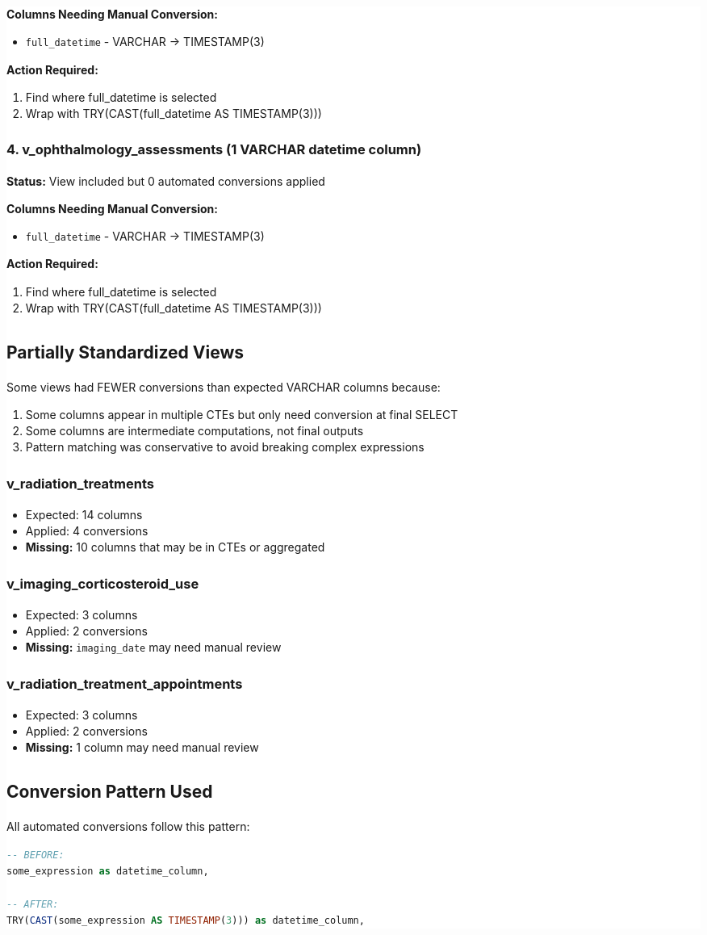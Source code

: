 **Columns Needing Manual Conversion:**
- `full_datetime` - VARCHAR → TIMESTAMP(3)

**Action Required:**
1. Find where full_datetime is selected
2. Wrap with TRY(CAST(full_datetime AS TIMESTAMP(3)))

### 4. v_ophthalmology_assessments (1 VARCHAR datetime column)
**Status:** View included but 0 automated conversions applied

**Columns Needing Manual Conversion:**
- `full_datetime` - VARCHAR → TIMESTAMP(3)

**Action Required:**
1. Find where full_datetime is selected
2. Wrap with TRY(CAST(full_datetime AS TIMESTAMP(3)))

## Partially Standardized Views

Some views had FEWER conversions than expected VARCHAR columns because:
1. Some columns appear in multiple CTEs but only need conversion at final SELECT
2. Some columns are intermediate computations, not final outputs
3. Pattern matching was conservative to avoid breaking complex expressions

### v_radiation_treatments
- Expected: 14 columns
- Applied: 4 conversions
- **Missing:** 10 columns that may be in CTEs or aggregated

### v_imaging_corticosteroid_use
- Expected: 3 columns
- Applied: 2 conversions
- **Missing:** `imaging_date` may need manual review

### v_radiation_treatment_appointments
- Expected: 3 columns
- Applied: 2 conversions
- **Missing:** 1 column may need manual review

## Conversion Pattern Used

All automated conversions follow this pattern:

```sql
-- BEFORE:
some_expression as datetime_column,

-- AFTER:
TRY(CAST(some_expression AS TIMESTAMP(3))) as datetime_column,
```
